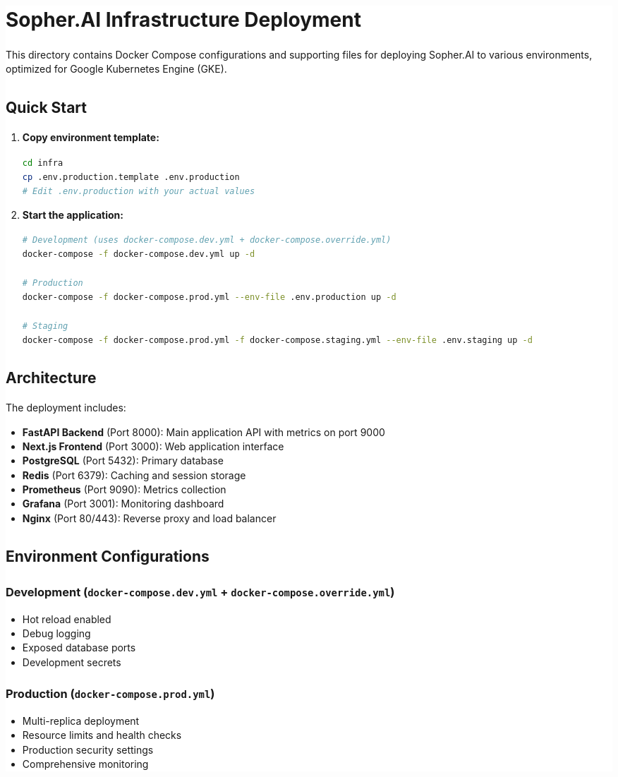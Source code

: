 # Sopher.AI Infrastructure Deployment

This directory contains Docker Compose configurations and supporting files for deploying Sopher.AI to various environments, optimized for Google Kubernetes Engine (GKE).

## Quick Start

1. **Copy environment template:**
   ```bash
   cd infra
   cp .env.production.template .env.production
   # Edit .env.production with your actual values
   ```

2. **Start the application:**
   ```bash
   # Development (uses docker-compose.dev.yml + docker-compose.override.yml)
   docker-compose -f docker-compose.dev.yml up -d
   
   # Production
   docker-compose -f docker-compose.prod.yml --env-file .env.production up -d
   
   # Staging
   docker-compose -f docker-compose.prod.yml -f docker-compose.staging.yml --env-file .env.staging up -d
   ```

## Architecture

The deployment includes:

- **FastAPI Backend** (Port 8000): Main application API with metrics on port 9000
- **Next.js Frontend** (Port 3000): Web application interface
- **PostgreSQL** (Port 5432): Primary database
- **Redis** (Port 6379): Caching and session storage
- **Prometheus** (Port 9090): Metrics collection
- **Grafana** (Port 3001): Monitoring dashboard
- **Nginx** (Port 80/443): Reverse proxy and load balancer

## Environment Configurations

### Development (`docker-compose.dev.yml` + `docker-compose.override.yml`)
- Hot reload enabled
- Debug logging
- Exposed database ports
- Development secrets

### Production (`docker-compose.prod.yml`)
- Multi-replica deployment
- Resource limits and health checks
- Production security settings
- Comprehensive monitoring

